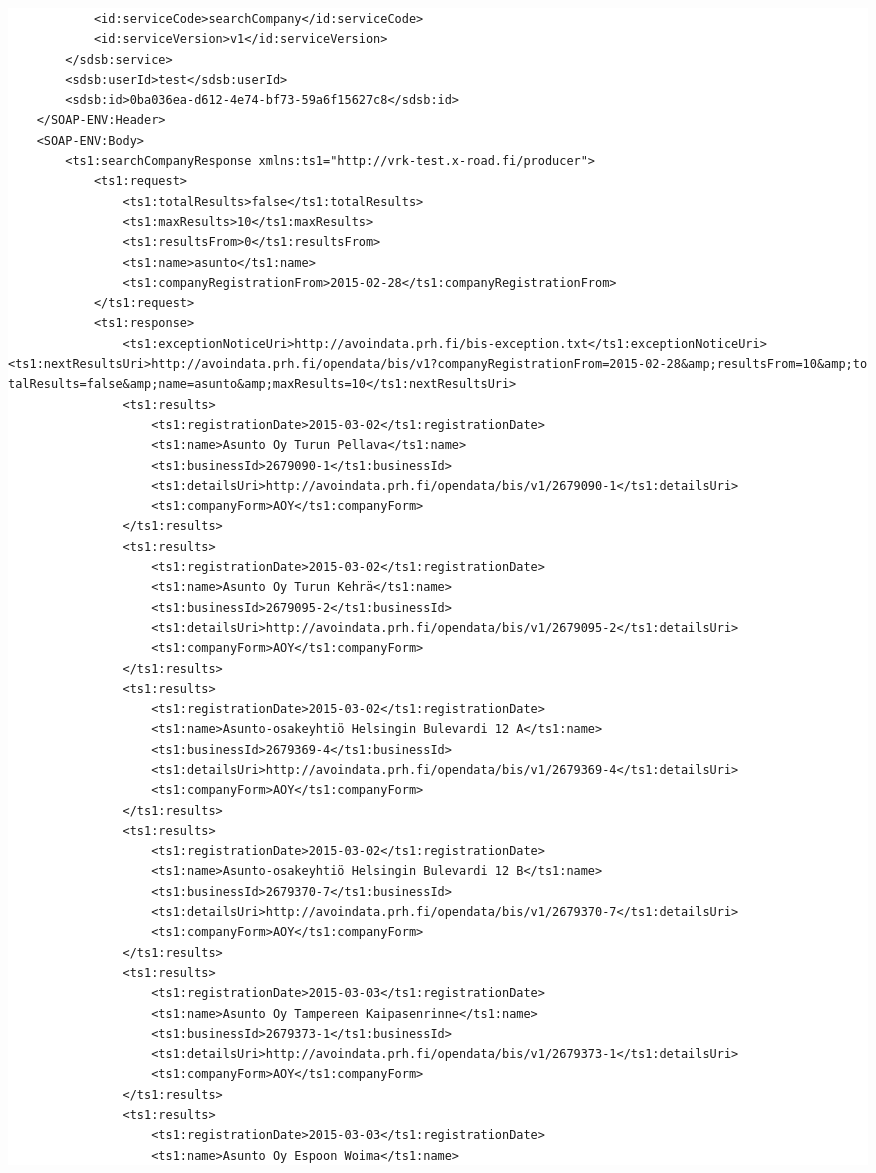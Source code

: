 ```
            <id:serviceCode>searchCompany</id:serviceCode>
            <id:serviceVersion>v1</id:serviceVersion>
        </sdsb:service>
        <sdsb:userId>test</sdsb:userId>
        <sdsb:id>0ba036ea-d612-4e74-bf73-59a6f15627c8</sdsb:id>
    </SOAP-ENV:Header>
    <SOAP-ENV:Body>
        <ts1:searchCompanyResponse xmlns:ts1="http://vrk-test.x-road.fi/producer">
            <ts1:request>
                <ts1:totalResults>false</ts1:totalResults>
                <ts1:maxResults>10</ts1:maxResults>
                <ts1:resultsFrom>0</ts1:resultsFrom>
                <ts1:name>asunto</ts1:name>
                <ts1:companyRegistrationFrom>2015-02-28</ts1:companyRegistrationFrom>
            </ts1:request>
            <ts1:response>
                <ts1:exceptionNoticeUri>http://avoindata.prh.fi/bis-exception.txt</ts1:exceptionNoticeUri>                <ts1:nextResultsUri>http://avoindata.prh.fi/opendata/bis/v1?companyRegistrationFrom=2015-02-28&amp;resultsFrom=10&amp;totalResults=false&amp;name=asunto&amp;maxResults=10</ts1:nextResultsUri>
                <ts1:results>
                    <ts1:registrationDate>2015-03-02</ts1:registrationDate>
                    <ts1:name>Asunto Oy Turun Pellava</ts1:name>
                    <ts1:businessId>2679090-1</ts1:businessId>
                    <ts1:detailsUri>http://avoindata.prh.fi/opendata/bis/v1/2679090-1</ts1:detailsUri>
                    <ts1:companyForm>AOY</ts1:companyForm>
                </ts1:results>
                <ts1:results>
                    <ts1:registrationDate>2015-03-02</ts1:registrationDate>
                    <ts1:name>Asunto Oy Turun Kehrä</ts1:name>
                    <ts1:businessId>2679095-2</ts1:businessId>
                    <ts1:detailsUri>http://avoindata.prh.fi/opendata/bis/v1/2679095-2</ts1:detailsUri>
                    <ts1:companyForm>AOY</ts1:companyForm>
                </ts1:results>
                <ts1:results>
                    <ts1:registrationDate>2015-03-02</ts1:registrationDate>
                    <ts1:name>Asunto-osakeyhtiö Helsingin Bulevardi 12 A</ts1:name>
                    <ts1:businessId>2679369-4</ts1:businessId>
                    <ts1:detailsUri>http://avoindata.prh.fi/opendata/bis/v1/2679369-4</ts1:detailsUri>
                    <ts1:companyForm>AOY</ts1:companyForm>
                </ts1:results>
                <ts1:results>
                    <ts1:registrationDate>2015-03-02</ts1:registrationDate>
                    <ts1:name>Asunto-osakeyhtiö Helsingin Bulevardi 12 B</ts1:name>
                    <ts1:businessId>2679370-7</ts1:businessId>
                    <ts1:detailsUri>http://avoindata.prh.fi/opendata/bis/v1/2679370-7</ts1:detailsUri>
                    <ts1:companyForm>AOY</ts1:companyForm>
                </ts1:results>
                <ts1:results>
                    <ts1:registrationDate>2015-03-03</ts1:registrationDate>
                    <ts1:name>Asunto Oy Tampereen Kaipasenrinne</ts1:name>
                    <ts1:businessId>2679373-1</ts1:businessId>
                    <ts1:detailsUri>http://avoindata.prh.fi/opendata/bis/v1/2679373-1</ts1:detailsUri>
                    <ts1:companyForm>AOY</ts1:companyForm>
                </ts1:results>
                <ts1:results>
                    <ts1:registrationDate>2015-03-03</ts1:registrationDate>
                    <ts1:name>Asunto Oy Espoon Woima</ts1:name>
```